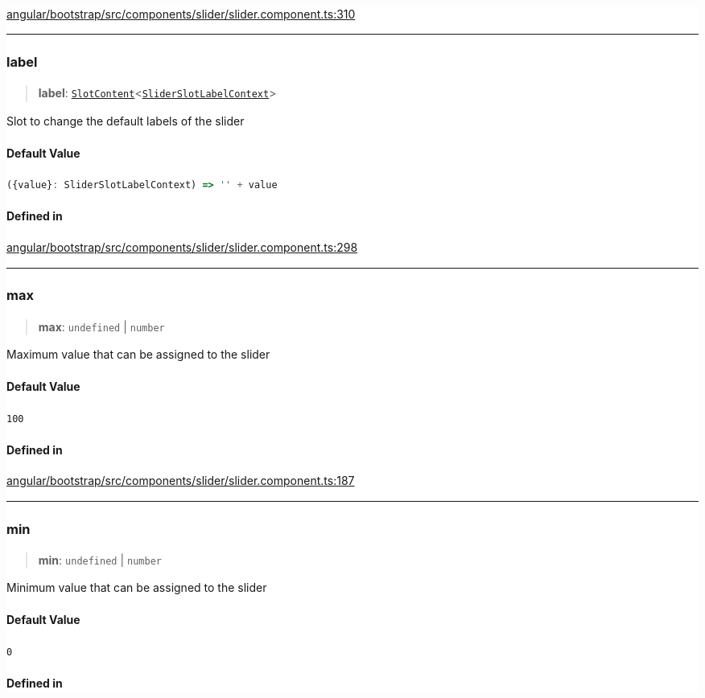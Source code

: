 [angular/bootstrap/src/components/slider/slider.component.ts:310](https://github.com/AmadeusITGroup/AgnosUI/blob/bc3f7c8f923ecf61eb2a79a7e25e0fae3a911f57/angular/bootstrap/src/components/slider/slider.component.ts#L310)

***

### label

> **label**: [`SlotContent`](../type-aliases/SlotContent.md)\<[`SliderSlotLabelContext`](../type-aliases/SliderSlotLabelContext.md)\>

Slot to change the default labels of the slider

#### Default Value

```ts
({value}: SliderSlotLabelContext) => '' + value
```

#### Defined in

[angular/bootstrap/src/components/slider/slider.component.ts:298](https://github.com/AmadeusITGroup/AgnosUI/blob/bc3f7c8f923ecf61eb2a79a7e25e0fae3a911f57/angular/bootstrap/src/components/slider/slider.component.ts#L298)

***

### max

> **max**: `undefined` \| `number`

Maximum value that can be assigned to the slider

#### Default Value

`100`

#### Defined in

[angular/bootstrap/src/components/slider/slider.component.ts:187](https://github.com/AmadeusITGroup/AgnosUI/blob/bc3f7c8f923ecf61eb2a79a7e25e0fae3a911f57/angular/bootstrap/src/components/slider/slider.component.ts#L187)

***

### min

> **min**: `undefined` \| `number`

Minimum value that can be assigned to the slider

#### Default Value

`0`

#### Defined in
